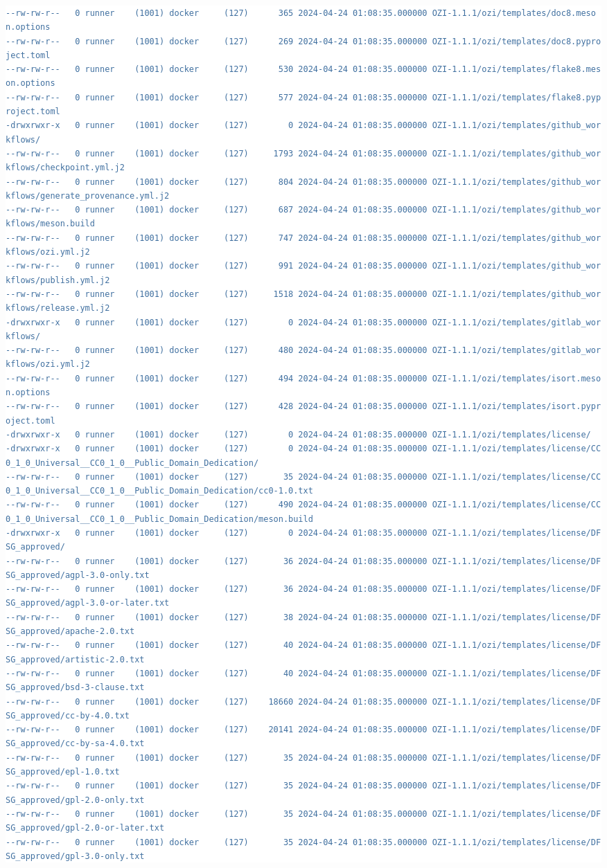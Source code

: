```diff
--rw-rw-r--   0 runner    (1001) docker     (127)      365 2024-04-24 01:08:35.000000 OZI-1.1.1/ozi/templates/doc8.meson.options
--rw-rw-r--   0 runner    (1001) docker     (127)      269 2024-04-24 01:08:35.000000 OZI-1.1.1/ozi/templates/doc8.pyproject.toml
--rw-rw-r--   0 runner    (1001) docker     (127)      530 2024-04-24 01:08:35.000000 OZI-1.1.1/ozi/templates/flake8.meson.options
--rw-rw-r--   0 runner    (1001) docker     (127)      577 2024-04-24 01:08:35.000000 OZI-1.1.1/ozi/templates/flake8.pyproject.toml
-drwxrwxr-x   0 runner    (1001) docker     (127)        0 2024-04-24 01:08:35.000000 OZI-1.1.1/ozi/templates/github_workflows/
--rw-rw-r--   0 runner    (1001) docker     (127)     1793 2024-04-24 01:08:35.000000 OZI-1.1.1/ozi/templates/github_workflows/checkpoint.yml.j2
--rw-rw-r--   0 runner    (1001) docker     (127)      804 2024-04-24 01:08:35.000000 OZI-1.1.1/ozi/templates/github_workflows/generate_provenance.yml.j2
--rw-rw-r--   0 runner    (1001) docker     (127)      687 2024-04-24 01:08:35.000000 OZI-1.1.1/ozi/templates/github_workflows/meson.build
--rw-rw-r--   0 runner    (1001) docker     (127)      747 2024-04-24 01:08:35.000000 OZI-1.1.1/ozi/templates/github_workflows/ozi.yml.j2
--rw-rw-r--   0 runner    (1001) docker     (127)      991 2024-04-24 01:08:35.000000 OZI-1.1.1/ozi/templates/github_workflows/publish.yml.j2
--rw-rw-r--   0 runner    (1001) docker     (127)     1518 2024-04-24 01:08:35.000000 OZI-1.1.1/ozi/templates/github_workflows/release.yml.j2
-drwxrwxr-x   0 runner    (1001) docker     (127)        0 2024-04-24 01:08:35.000000 OZI-1.1.1/ozi/templates/gitlab_workflows/
--rw-rw-r--   0 runner    (1001) docker     (127)      480 2024-04-24 01:08:35.000000 OZI-1.1.1/ozi/templates/gitlab_workflows/ozi.yml.j2
--rw-rw-r--   0 runner    (1001) docker     (127)      494 2024-04-24 01:08:35.000000 OZI-1.1.1/ozi/templates/isort.meson.options
--rw-rw-r--   0 runner    (1001) docker     (127)      428 2024-04-24 01:08:35.000000 OZI-1.1.1/ozi/templates/isort.pyproject.toml
-drwxrwxr-x   0 runner    (1001) docker     (127)        0 2024-04-24 01:08:35.000000 OZI-1.1.1/ozi/templates/license/
-drwxrwxr-x   0 runner    (1001) docker     (127)        0 2024-04-24 01:08:35.000000 OZI-1.1.1/ozi/templates/license/CC0_1_0_Universal__CC0_1_0__Public_Domain_Dedication/
--rw-rw-r--   0 runner    (1001) docker     (127)       35 2024-04-24 01:08:35.000000 OZI-1.1.1/ozi/templates/license/CC0_1_0_Universal__CC0_1_0__Public_Domain_Dedication/cc0-1.0.txt
--rw-rw-r--   0 runner    (1001) docker     (127)      490 2024-04-24 01:08:35.000000 OZI-1.1.1/ozi/templates/license/CC0_1_0_Universal__CC0_1_0__Public_Domain_Dedication/meson.build
-drwxrwxr-x   0 runner    (1001) docker     (127)        0 2024-04-24 01:08:35.000000 OZI-1.1.1/ozi/templates/license/DFSG_approved/
--rw-rw-r--   0 runner    (1001) docker     (127)       36 2024-04-24 01:08:35.000000 OZI-1.1.1/ozi/templates/license/DFSG_approved/agpl-3.0-only.txt
--rw-rw-r--   0 runner    (1001) docker     (127)       36 2024-04-24 01:08:35.000000 OZI-1.1.1/ozi/templates/license/DFSG_approved/agpl-3.0-or-later.txt
--rw-rw-r--   0 runner    (1001) docker     (127)       38 2024-04-24 01:08:35.000000 OZI-1.1.1/ozi/templates/license/DFSG_approved/apache-2.0.txt
--rw-rw-r--   0 runner    (1001) docker     (127)       40 2024-04-24 01:08:35.000000 OZI-1.1.1/ozi/templates/license/DFSG_approved/artistic-2.0.txt
--rw-rw-r--   0 runner    (1001) docker     (127)       40 2024-04-24 01:08:35.000000 OZI-1.1.1/ozi/templates/license/DFSG_approved/bsd-3-clause.txt
--rw-rw-r--   0 runner    (1001) docker     (127)    18660 2024-04-24 01:08:35.000000 OZI-1.1.1/ozi/templates/license/DFSG_approved/cc-by-4.0.txt
--rw-rw-r--   0 runner    (1001) docker     (127)    20141 2024-04-24 01:08:35.000000 OZI-1.1.1/ozi/templates/license/DFSG_approved/cc-by-sa-4.0.txt
--rw-rw-r--   0 runner    (1001) docker     (127)       35 2024-04-24 01:08:35.000000 OZI-1.1.1/ozi/templates/license/DFSG_approved/epl-1.0.txt
--rw-rw-r--   0 runner    (1001) docker     (127)       35 2024-04-24 01:08:35.000000 OZI-1.1.1/ozi/templates/license/DFSG_approved/gpl-2.0-only.txt
--rw-rw-r--   0 runner    (1001) docker     (127)       35 2024-04-24 01:08:35.000000 OZI-1.1.1/ozi/templates/license/DFSG_approved/gpl-2.0-or-later.txt
--rw-rw-r--   0 runner    (1001) docker     (127)       35 2024-04-24 01:08:35.000000 OZI-1.1.1/ozi/templates/license/DFSG_approved/gpl-3.0-only.txt
```